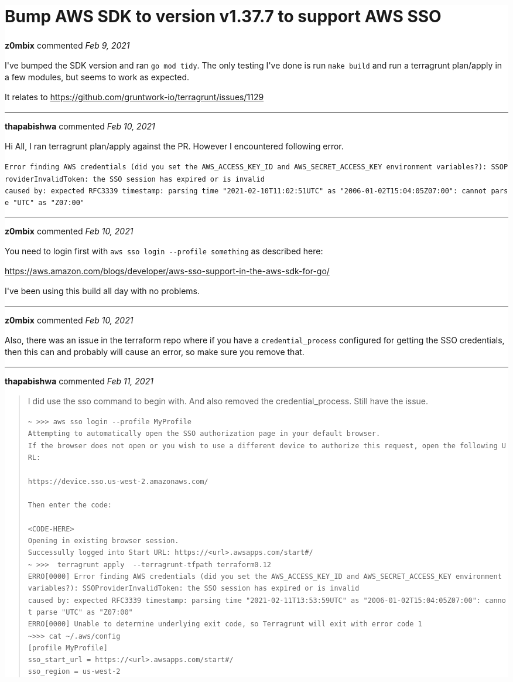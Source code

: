 # Bump AWS SDK to version v1.37.7 to support AWS SSO

**z0mbix** commented *Feb 9, 2021*

I've bumped the SDK version and ran `go mod tidy`. The only testing I've done is run `make build` and run a terragrunt plan/apply in a few modules, but seems to work as expected.

It relates to https://github.com/gruntwork-io/terragrunt/issues/1129
<br />
***


**thapabishwa** commented *Feb 10, 2021*

Hi All, 
I ran terragrunt plan/apply against the PR. However I encountered following error. 
```
Error finding AWS credentials (did you set the AWS_ACCESS_KEY_ID and AWS_SECRET_ACCESS_KEY environment variables?): SSOProviderInvalidToken: the SSO session has expired or is invalid
caused by: expected RFC3339 timestamp: parsing time "2021-02-10T11:02:51UTC" as "2006-01-02T15:04:05Z07:00": cannot parse "UTC" as "Z07:00"
```
***

**z0mbix** commented *Feb 10, 2021*

You need to login first with `aws sso login --profile something` as described here:

https://aws.amazon.com/blogs/developer/aws-sso-support-in-the-aws-sdk-for-go/

I've been using this build all day with no problems. 
***

**z0mbix** commented *Feb 10, 2021*

Also, there was an issue in the terraform repo where if you have a `credential_process` configured for getting the SSO credentials, then this can and probably will cause an error, so make sure you remove that. 
***

**thapabishwa** commented *Feb 11, 2021*

> I did use the sso command to begin with. And also removed the credential_process. Still have the issue.
> 
> ```
> ~ >>> aws sso login --profile MyProfile
> Attempting to automatically open the SSO authorization page in your default browser.
> If the browser does not open or you wish to use a different device to authorize this request, open the following URL:
> 
> https://device.sso.us-west-2.amazonaws.com/
> 
> Then enter the code:
> 
> <CODE-HERE>
> Opening in existing browser session.
> Successully logged into Start URL: https://<url>.awsapps.com/start#/
> ~ >>>  terragrunt apply  --terragrunt-tfpath terraform0.12
> ERRO[0000] Error finding AWS credentials (did you set the AWS_ACCESS_KEY_ID and AWS_SECRET_ACCESS_KEY environment variables?): SSOProviderInvalidToken: the SSO session has expired or is invalid
> caused by: expected RFC3339 timestamp: parsing time "2021-02-11T13:53:59UTC" as "2006-01-02T15:04:05Z07:00": cannot parse "UTC" as "Z07:00" 
> ERRO[0000] Unable to determine underlying exit code, so Terragrunt will exit with error code 1 
> ~>>> cat ~/.aws/config                                                                       
> [profile MyProfile]
> sso_start_url = https://<url>.awsapps.com/start#/
> sso_region = us-west-2